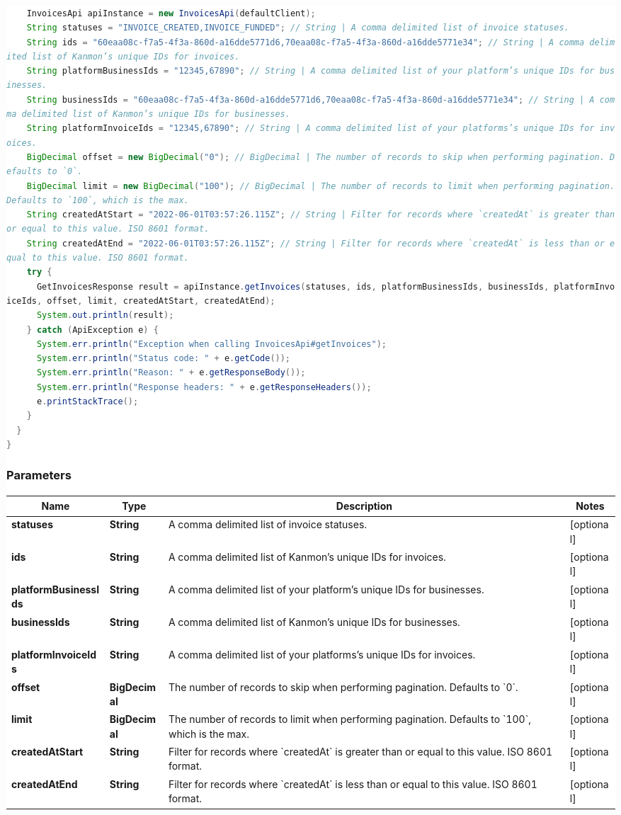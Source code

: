 ```java
    InvoicesApi apiInstance = new InvoicesApi(defaultClient);
    String statuses = "INVOICE_CREATED,INVOICE_FUNDED"; // String | A comma delimited list of invoice statuses.
    String ids = "60eaa08c-f7a5-4f3a-860d-a16dde5771d6,70eaa08c-f7a5-4f3a-860d-a16dde5771e34"; // String | A comma delimited list of Kanmon’s unique IDs for invoices.
    String platformBusinessIds = "12345,67890"; // String | A comma delimited list of your platform’s unique IDs for businesses.
    String businessIds = "60eaa08c-f7a5-4f3a-860d-a16dde5771d6,70eaa08c-f7a5-4f3a-860d-a16dde5771e34"; // String | A comma delimited list of Kanmon’s unique IDs for businesses.
    String platformInvoiceIds = "12345,67890"; // String | A comma delimited list of your platforms’s unique IDs for invoices.
    BigDecimal offset = new BigDecimal("0"); // BigDecimal | The number of records to skip when performing pagination. Defaults to `0`.
    BigDecimal limit = new BigDecimal("100"); // BigDecimal | The number of records to limit when performing pagination. Defaults to `100`, which is the max.
    String createdAtStart = "2022-06-01T03:57:26.115Z"; // String | Filter for records where `createdAt` is greater than or equal to this value. ISO 8601 format.
    String createdAtEnd = "2022-06-01T03:57:26.115Z"; // String | Filter for records where `createdAt` is less than or equal to this value. ISO 8601 format.
    try {
      GetInvoicesResponse result = apiInstance.getInvoices(statuses, ids, platformBusinessIds, businessIds, platformInvoiceIds, offset, limit, createdAtStart, createdAtEnd);
      System.out.println(result);
    } catch (ApiException e) {
      System.err.println("Exception when calling InvoicesApi#getInvoices");
      System.err.println("Status code: " + e.getCode());
      System.err.println("Reason: " + e.getResponseBody());
      System.err.println("Response headers: " + e.getResponseHeaders());
      e.printStackTrace();
    }
  }
}
```

### Parameters

| Name | Type | Description  | Notes |
|------------- | ------------- | ------------- | -------------|
| **statuses** | **String**| A comma delimited list of invoice statuses. | [optional] |
| **ids** | **String**| A comma delimited list of Kanmon’s unique IDs for invoices. | [optional] |
| **platformBusinessIds** | **String**| A comma delimited list of your platform’s unique IDs for businesses. | [optional] |
| **businessIds** | **String**| A comma delimited list of Kanmon’s unique IDs for businesses. | [optional] |
| **platformInvoiceIds** | **String**| A comma delimited list of your platforms’s unique IDs for invoices. | [optional] |
| **offset** | **BigDecimal**| The number of records to skip when performing pagination. Defaults to &#x60;0&#x60;. | [optional] |
| **limit** | **BigDecimal**| The number of records to limit when performing pagination. Defaults to &#x60;100&#x60;, which is the max. | [optional] |
| **createdAtStart** | **String**| Filter for records where &#x60;createdAt&#x60; is greater than or equal to this value. ISO 8601 format. | [optional] |
| **createdAtEnd** | **String**| Filter for records where &#x60;createdAt&#x60; is less than or equal to this value. ISO 8601 format. | [optional] |
